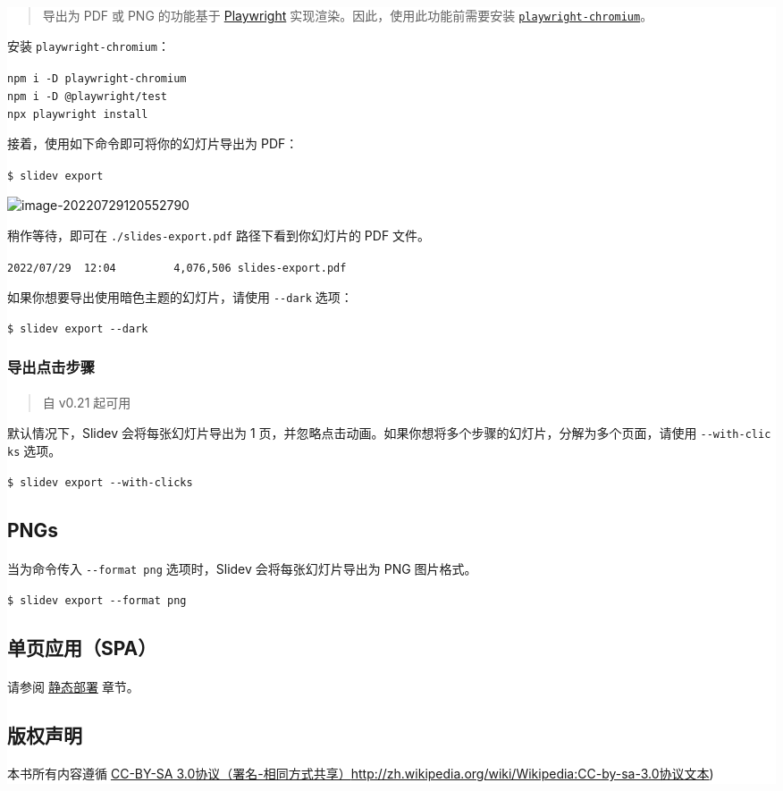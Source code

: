 > 导出为 PDF 或 PNG 的功能基于 [Playwright](https://playwright.dev/) 实现渲染。因此，使用此功能前需要安装 [`playwright-chromium`](https://playwright.dev/docs/installation#download-single-browser-binary)。 

安装 `playwright-chromium`：

```
npm i -D playwright-chromium
npm i -D @playwright/test
npx playwright install
```

接着，使用如下命令即可将你的幻灯片导出为 PDF：

```
$ slidev export
```

![image-20220729120552790](https://sm.nsddd.top/image-20220729120552790.png?mail:3293172751@qq.com)



稍作等待，即可在 `./slides-export.pdf` 路径下看到你幻灯片的 PDF 文件。

```
2022/07/29  12:04         4,076,506 slides-export.pdf
```

如果你想要导出使用暗色主题的幻灯片，请使用 `--dark` 选项：

```
$ slidev export --dark
```

### 导出点击步骤

> 自 v0.21 起可用

默认情况下，Slidev 会将每张幻灯片导出为 1 页，并忽略点击动画。如果你想将多个步骤的幻灯片，分解为多个页面，请使用 `--with-clicks` 选项。

```
$ slidev export --with-clicks
```

## PNGs

当为命令传入 `--format png` 选项时，Slidev 会将每张幻灯片导出为 PNG 图片格式。

```
$ slidev export --format png
```

## 单页应用（SPA）

请参阅 [静态部署](https://cn.sli.dev/guide/hosting.html) 章节。



## 版权声明

本书所有内容遵循 [CC-BY-SA 3.0协议（署名-相同方式共享）](http://zh.wikipedia.org/wiki/Wikipedia:CC-by-sa-3.0协议文本)http://zh.wikipedia.org/wiki/Wikipedia:CC-by-sa-3.0协议文本)